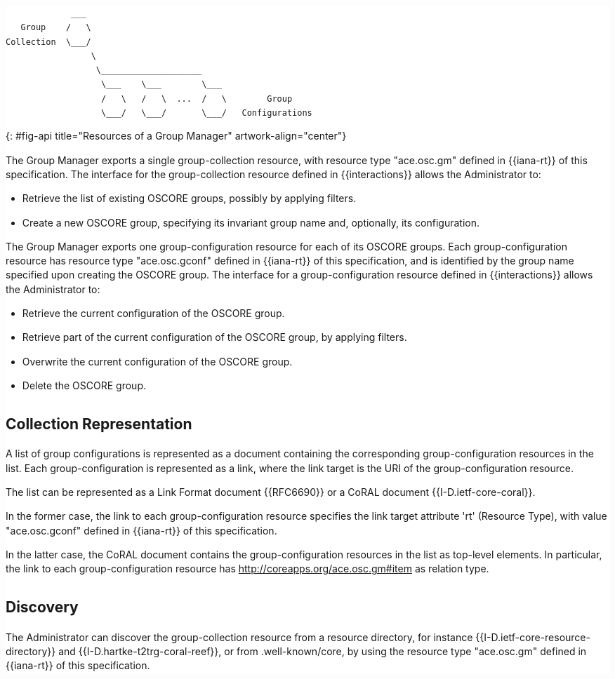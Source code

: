 ~~~~~~~~~~~
             ___
   Group    /   \
Collection  \___/
                 \
                  \____________________
                   \___    \___        \___
                   /   \   /   \  ...  /   \        Group
                   \___/   \___/       \___/   Configurations
~~~~~~~~~~~
{: #fig-api title="Resources of a Group Manager" artwork-align="center"}

The Group Manager exports a single group-collection resource, with resource type "ace.osc.gm" defined in {{iana-rt}} of this specification. The interface for the group-collection resource defined in {{interactions}} allows the Administrator to:

* Retrieve the list of existing OSCORE groups, possibly by applying filters.

* Create a new OSCORE group, specifying its invariant group name and, optionally, its configuration.

The Group Manager exports one group-configuration resource for each of its OSCORE groups. Each group-configuration resource has resource type "ace.osc.gconf" defined in {{iana-rt}} of this specification, and is identified by the group name specified upon creating the OSCORE group. The interface for a group-configuration resource defined in {{interactions}} allows the Administrator to:

* Retrieve the current configuration of the OSCORE group.

* Retrieve part of the current configuration of the OSCORE group, by applying filters.

* Overwrite the current configuration of the OSCORE group.

* Delete the OSCORE group.

## Collection Representation

A list of group configurations is represented as a document containing the corresponding group-configuration resources in the list. Each group-configuration is represented as a link, where the link target is the URI of the group-configuration resource.

The list can be represented as a Link Format document {{RFC6690}} or a CoRAL document {{I-D.ietf-core-coral}}.

In the former case, the link to each group-configuration resource specifies the link target attribute 'rt' (Resource Type), with value "ace.osc.gconf" defined in {{iana-rt}} of this specification.

In the latter case, the CoRAL document contains the group-configuration resources in the list as top-level elements. In particular, the link to each group-configuration resource has http://coreapps.org/ace.osc.gm#item as relation type.

## Discovery

The Administrator can discover the group-collection resource from a resource directory, for instance {{I-D.ietf-core-resource-directory}} and {{I-D.hartke-t2trg-coral-reef}}, or from .well-known/core, by using the resource type "ace.osc.gm" defined in {{iana-rt}} of this specification.
